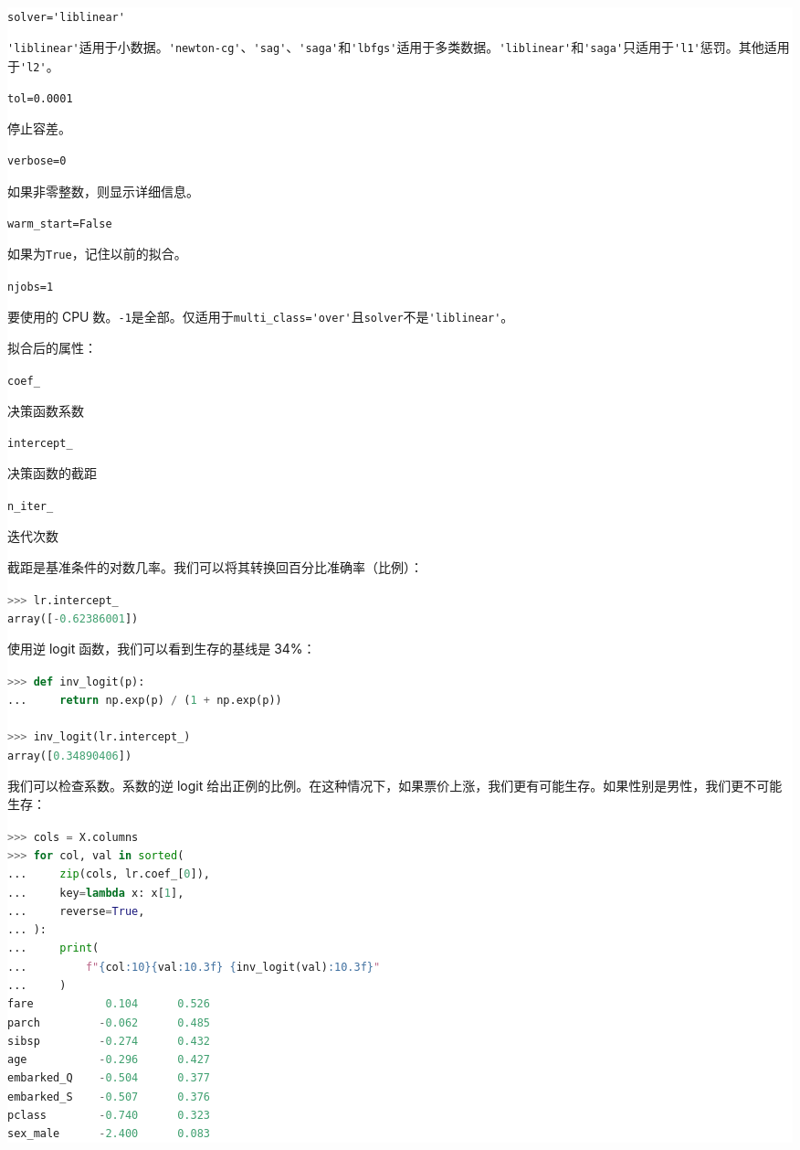 `solver='liblinear'`

`'liblinear'`适用于小数据。`'newton-cg'`、`'sag'`、`'saga'`和`'lbfgs'`适用于多类数据。`'liblinear'`和`'saga'`只适用于`'l1'`惩罚。其他适用于`'l2'`。

`tol=0.0001`

停止容差。

`verbose=0`

如果非零整数，则显示详细信息。

`warm_start=False`

如果为`True`，记住以前的拟合。

`njobs=1`

要使用的 CPU 数。`-1`是全部。仅适用于`multi_class='over'`且`solver`不是`'liblinear'`。

拟合后的属性：

`coef_`

决策函数系数

`intercept_`

决策函数的截距

`n_iter_`

迭代次数

截距是基准条件的对数几率。我们可以将其转换回百分比准确率（比例）：

```py
>>> lr.intercept_
array([-0.62386001])
```

使用逆 logit 函数，我们可以看到生存的基线是 34%：

```py
>>> def inv_logit(p):
...     return np.exp(p) / (1 + np.exp(p))

>>> inv_logit(lr.intercept_)
array([0.34890406])
```

我们可以检查系数。系数的逆 logit 给出正例的比例。在这种情况下，如果票价上涨，我们更有可能生存。如果性别是男性，我们更不可能生存：

```py
>>> cols = X.columns
>>> for col, val in sorted(
...     zip(cols, lr.coef_[0]),
...     key=lambda x: x[1],
...     reverse=True,
... ):
...     print(
...         f"{col:10}{val:10.3f} {inv_logit(val):10.3f}"
...     )
fare           0.104      0.526
parch         -0.062      0.485
sibsp         -0.274      0.432
age           -0.296      0.427
embarked_Q    -0.504      0.377
embarked_S    -0.507      0.376
pclass        -0.740      0.323
sex_male      -2.400      0.083
```
